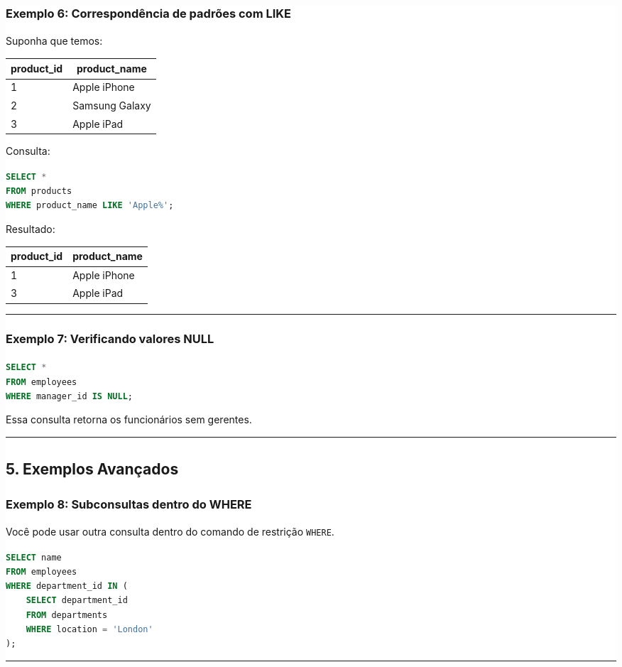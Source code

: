
### Exemplo 6: Correspondência de padrões com <span class="sql-statement-headline">LIKE</span>
Suponha que temos:

| product_id | product_name   |
|------------|----------------|
| 1          | Apple iPhone   |
| 2          | Samsung Galaxy |
| 3          | Apple iPad     |

Consulta:

```sql
SELECT *
FROM products
WHERE product_name LIKE 'Apple%';
```

Resultado:

| product_id | product_name |
|------------|--------------|
| 1          | Apple iPhone |
| 3          | Apple iPad   |

---

### Exemplo 7: Verificando valores <span class="sql-statement-headline">NULL</span>
```sql
SELECT *
FROM employees
WHERE manager_id IS NULL;
```

Essa consulta retorna os funcionários sem gerentes.

---

## 5. Exemplos Avançados

### Exemplo 8: Subconsultas dentro do <span class="sql-statement-headline">WHERE</span>
Você pode usar outra consulta dentro do comando de restrição `WHERE`.

```sql
SELECT name
FROM employees
WHERE department_id IN (
    SELECT department_id 
    FROM departments 
    WHERE location = 'London'
);
```

---